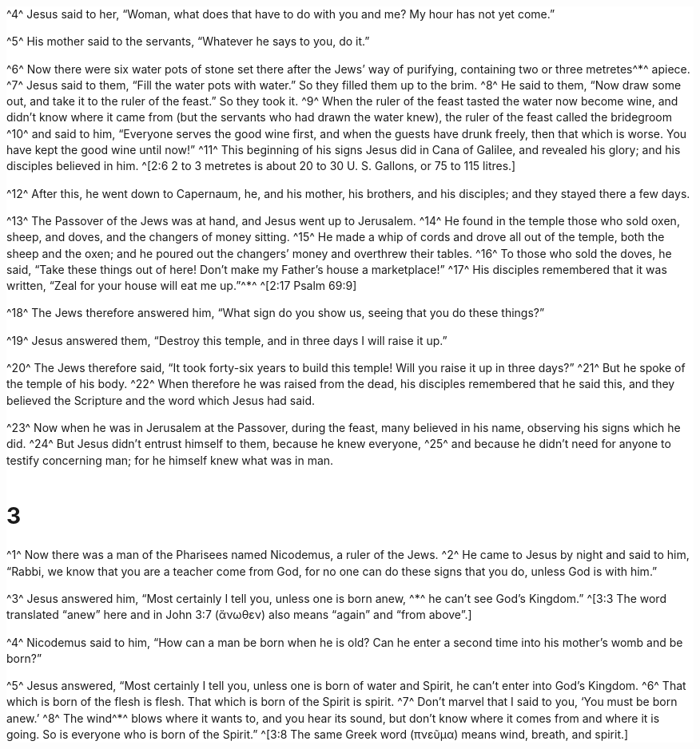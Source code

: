 ^4^ Jesus said to her, “Woman, what does that have to do with you and me? My hour has not yet come.” 

^5^ His mother said to the servants, “Whatever he says to you, do it.” 

^6^ Now there were six water pots of stone set there after the Jews’ way of purifying, containing two or three metretes^*^ apiece. ^7^ Jesus said to them, “Fill the water pots with water.” So they filled them up to the brim. ^8^ He said to them, “Now draw some out, and take it to the ruler of the feast.” So they took it. ^9^ When the ruler of the feast tasted the water now become wine, and didn’t know where it came from (but the servants who had drawn the water knew), the ruler of the feast called the bridegroom ^10^ and said to him, “Everyone serves the good wine first, and when the guests have drunk freely, then that which is worse. You have kept the good wine until now!” ^11^ This beginning of his signs Jesus did in Cana of Galilee, and revealed his glory; and his disciples believed in him. 
^[2:6 2 to 3 metretes is about 20 to 30 U. S. Gallons, or 75 to 115 litres.]

^12^ After this, he went down to Capernaum, he, and his mother, his brothers, and his disciples; and they stayed there a few days. 

^13^ The Passover of the Jews was at hand, and Jesus went up to Jerusalem. ^14^ He found in the temple those who sold oxen, sheep, and doves, and the changers of money sitting. ^15^ He made a whip of cords and drove all out of the temple, both the sheep and the oxen; and he poured out the changers’ money and overthrew their tables. ^16^ To those who sold the doves, he said, “Take these things out of here! Don’t make my Father’s house a marketplace!” ^17^ His disciples remembered that it was written, “Zeal for your house will eat me up.”^*^ 
^[2:17 Psalm 69:9]

^18^ The Jews therefore answered him, “What sign do you show us, seeing that you do these things?” 

^19^ Jesus answered them, “Destroy this temple, and in three days I will raise it up.” 

^20^ The Jews therefore said, “It took forty-six years to build this temple! Will you raise it up in three days?” ^21^ But he spoke of the temple of his body. ^22^ When therefore he was raised from the dead, his disciples remembered that he said this, and they believed the Scripture and the word which Jesus had said. 

^23^ Now when he was in Jerusalem at the Passover, during the feast, many believed in his name, observing his signs which he did. ^24^ But Jesus didn’t entrust himself to them, because he knew everyone, ^25^ and because he didn’t need for anyone to testify concerning man; for he himself knew what was in man. 

# 3 
^1^ Now there was a man of the Pharisees named Nicodemus, a ruler of the Jews. ^2^ He came to Jesus by night and said to him, “Rabbi, we know that you are a teacher come from God, for no one can do these signs that you do, unless God is with him.” 

^3^ Jesus answered him, “Most certainly I tell you, unless one is born anew, ^*^ he can’t see God’s Kingdom.” 
^[3:3 The word translated “anew” here and in John 3:7 (ἄνωθεν) also means “again” and “from above”.]

^4^ Nicodemus said to him, “How can a man be born when he is old? Can he enter a second time into his mother’s womb and be born?” 

^5^ Jesus answered, “Most certainly I tell you, unless one is born of water and Spirit, he can’t enter into God’s Kingdom. ^6^ That which is born of the flesh is flesh. That which is born of the Spirit is spirit. ^7^ Don’t marvel that I said to you, ‘You must be born anew.’ ^8^ The wind^*^ blows where it wants to, and you hear its sound, but don’t know where it comes from and where it is going. So is everyone who is born of the Spirit.” 
^[3:8 The same Greek word (πνεῦμα) means wind, breath, and spirit.]
